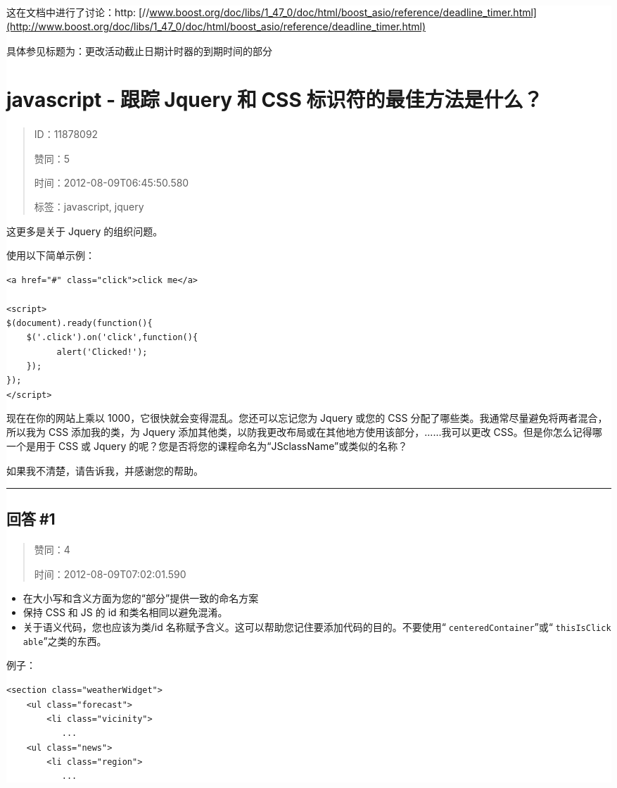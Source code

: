 这在文档中进行了讨论：http: [//www.boost.org/doc/libs/1_47_0/doc/html/boost_asio/reference/deadline_timer.html](http://www.boost.org/doc/libs/1_47_0/doc/html/boost_asio/reference/deadline_timer.html)

具体参见标题为：更改活动截止日期计时器的到期时间的部分

# javascript - 跟踪 Jquery 和 CSS 标识符的最佳方法是什么？

> ID：11878092
> 
> 赞同：5
> 
> 时间：2012-08-09T06:45:50.580
> 
> 标签：javascript, jquery

这更多是关于 Jquery 的组织问题。

使用以下简单示例：

```
<a href="#" class="click">click me</a>

<script>
$(document).ready(function(){
    $('.click').on('click',function(){
          alert('Clicked!');
    });
});
</script> 
```

现在在你的网站上乘以 1000，它很快就会变得混乱。您还可以忘记您为 Jquery 或您的 CSS 分配了哪些类。我通常尽量避免将两者混合，所以我为 CSS 添加我的类，为 Jquery 添加其他类，以防我更改布局或在其他地方使用该部分，......我可以更改 CSS。但是你怎么记得哪一个是用于 CSS 或 Jquery 的呢？您是否将您的课程命名为“JSclassName”或类似的名称？

如果我不清楚，请告诉我，并感谢您的帮助。

* * *

## 回答 #1

> 赞同：4
> 
> 时间：2012-08-09T07:02:01.590

*   在大小写和含义方面为您的“部分”提供一致的命名方案
*   保持 CSS 和 JS 的 id 和类名相同以避免混淆。
*   关于语义代码，您也应该为类/id 名称赋予含义。这可以帮助您记住要添加代码的目的。不要使用“ `centeredContainer`”或“ `thisIsClickable`”之类的东西。

例子：

```
<section class="weatherWidget">
    <ul class="forecast">
        <li class="vicinity">
           ...
    <ul class="news">
        <li class="region">
           ... 
```
